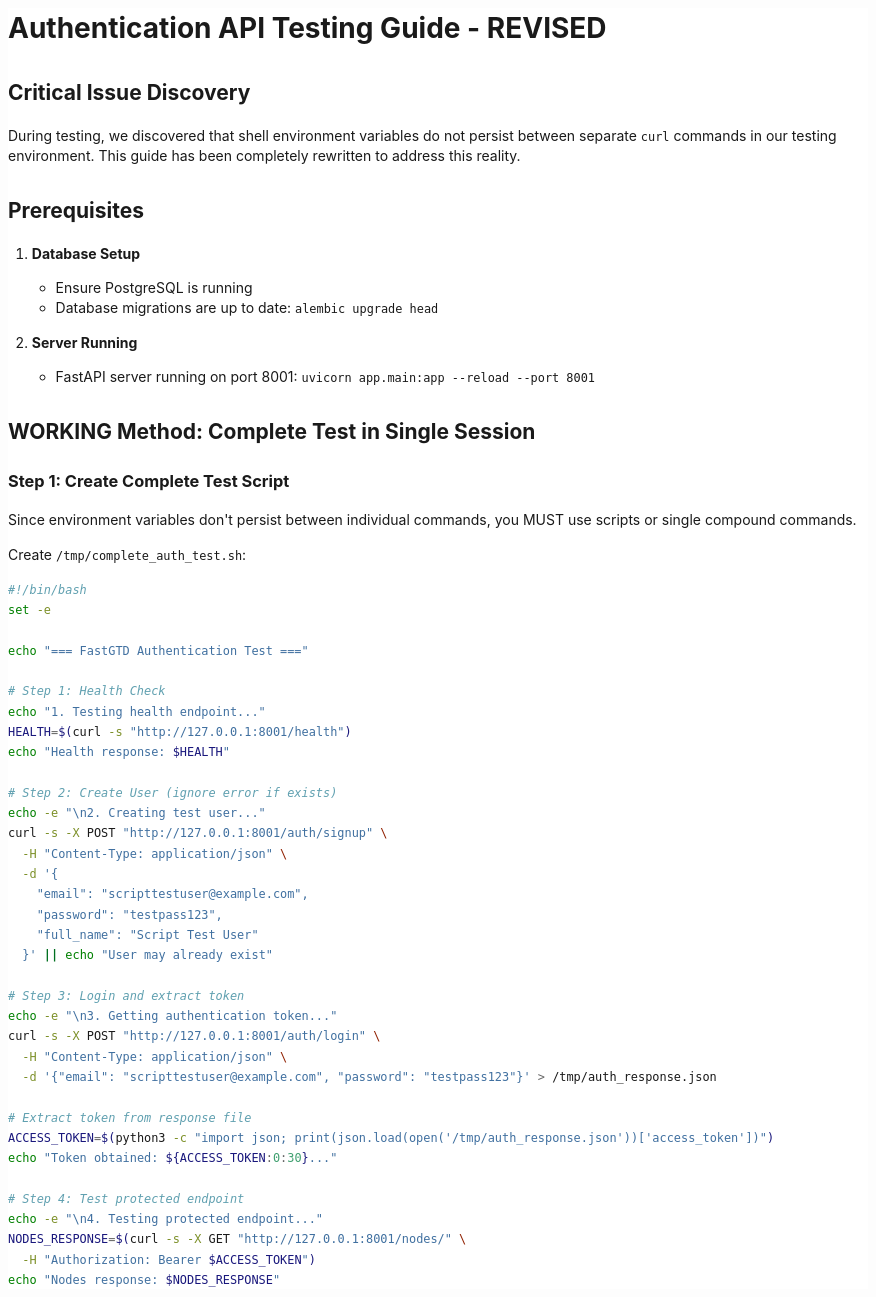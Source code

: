 # Authentication API Testing Guide - REVISED

## Critical Issue Discovery
During testing, we discovered that shell environment variables do not persist between separate `curl` commands in our testing environment. This guide has been completely rewritten to address this reality.

## Prerequisites

1. **Database Setup**
   - Ensure PostgreSQL is running
   - Database migrations are up to date: `alembic upgrade head`

2. **Server Running**
   - FastAPI server running on port 8001: `uvicorn app.main:app --reload --port 8001`

## WORKING Method: Complete Test in Single Session

### Step 1: Create Complete Test Script

Since environment variables don't persist between individual commands, you MUST use scripts or single compound commands.

Create `/tmp/complete_auth_test.sh`:
```bash
#!/bin/bash
set -e

echo "=== FastGTD Authentication Test ==="

# Step 1: Health Check
echo "1. Testing health endpoint..."
HEALTH=$(curl -s "http://127.0.0.1:8001/health")
echo "Health response: $HEALTH"

# Step 2: Create User (ignore error if exists)
echo -e "\n2. Creating test user..."
curl -s -X POST "http://127.0.0.1:8001/auth/signup" \
  -H "Content-Type: application/json" \
  -d '{
    "email": "scripttestuser@example.com",
    "password": "testpass123",
    "full_name": "Script Test User"
  }' || echo "User may already exist"

# Step 3: Login and extract token
echo -e "\n3. Getting authentication token..."
curl -s -X POST "http://127.0.0.1:8001/auth/login" \
  -H "Content-Type: application/json" \
  -d '{"email": "scripttestuser@example.com", "password": "testpass123"}' > /tmp/auth_response.json

# Extract token from response file
ACCESS_TOKEN=$(python3 -c "import json; print(json.load(open('/tmp/auth_response.json'))['access_token'])")
echo "Token obtained: ${ACCESS_TOKEN:0:30}..."

# Step 4: Test protected endpoint
echo -e "\n4. Testing protected endpoint..."
NODES_RESPONSE=$(curl -s -X GET "http://127.0.0.1:8001/nodes/" \
  -H "Authorization: Bearer $ACCESS_TOKEN")
echo "Nodes response: $NODES_RESPONSE"

```